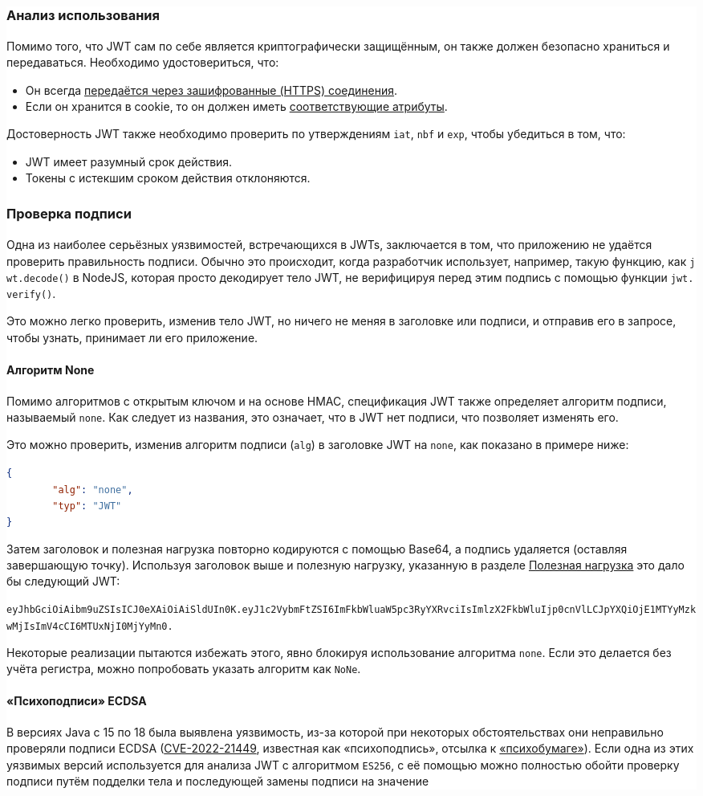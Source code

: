 ### Анализ использования

Помимо того, что JWT сам по себе является криптографически защищённым, он также должен безопасно храниться и передаваться. Необходимо удостовериться, что:

- Он всегда [передаётся через зашифрованные (HTTPS) соединения](../09-Testing_for_Weak_Cryptography/03-Testing_for_Sensitive_Information_Sent_via_Unencrypted_Channels.md).
- Если он хранится в cookie, то он должен иметь [соответствующие атрибуты](../06-Session_Management_Testing/02-Testing_for_Cookies_Attributes.md).

Достоверность JWT также необходимо проверить по утверждениям `iat`, `nbf` и `exp`, чтобы убедиться в том, что:

- JWT имеет разумный срок действия.
- Токены с истекшим сроком действия отклоняются.

### Проверка подписи

Одна из наиболее серьёзных уязвимостей, встречающихся в JWTs, заключается в том, что приложению не удаётся проверить правильность подписи. Обычно это происходит, когда разработчик использует, например, такую функцию, как `jwt.decode()` в NodeJS, которая просто декодирует тело JWT, не верифицируя перед этим подпись с помощью функции `jwt.verify()`.

Это можно легко проверить, изменив тело JWT, но ничего не меняя в заголовке или подписи, и отправив его в запросе, чтобы узнать, принимает ли его приложение.

#### Алгоритм None

Помимо алгоритмов с открытым ключом и на основе HMAC, спецификация JWT также определяет алгоритм подписи, называемый `none`. Как следует из названия, это означает, что в JWT нет подписи, что позволяет изменять его.

Это можно проверить, изменив алгоритм подписи (`alg`) в заголовке JWT на `none`, как показано в примере ниже:

```json
{
        "alg": "none",
        "typ": "JWT"
}
```

Затем заголовок и полезная нагрузка повторно кодируются с помощью Base64, а подпись удаляется (оставляя завершающую точку). Используя заголовок выше и полезную нагрузку, указанную в разделе [Полезная нагрузка](#полезная-нагрузка) это дало бы следующий JWT:

```txt
eyJhbGciOiAibm9uZSIsICJ0eXAiOiAiSldUIn0K.eyJ1c2VybmFtZSI6ImFkbWluaW5pc3RyYXRvciIsImlzX2FkbWluIjp0cnVlLCJpYXQiOjE1MTYyMzkwMjIsImV4cCI6MTUxNjI0MjYyMn0.
```

Некоторые реализации пытаются избежать этого, явно блокируя использование алгоритма `none`. Если это делается без учёта регистра, можно попробовать указать алгоритм как `NoNe`.

#### «Психоподписи» ECDSA

В версиях Java с 15 по 18 была выявлена уязвимость, из-за которой при некоторых обстоятельствах они неправильно проверяли подписи ECDSA ([CVE-2022-21449](https://neilmadden.blog/2022/04/19/psychic-signatures-in-java/), известная как «психоподпись», отсылка к [«психобумаге»](https://tardis.fandom.com/ru/wiki/%D0%9F%D1%81%D0%B8%D1%85%D0%BE%D0%B1%D1%83%D0%BC%D0%B0%D0%B3%D0%B0)). Если одна из этих уязвимых версий используется для анализа JWT с алгоритмом `ES256`, с её помощью можно полностью обойти проверку подписи путём подделки тела и последующей замены подписи на значение
